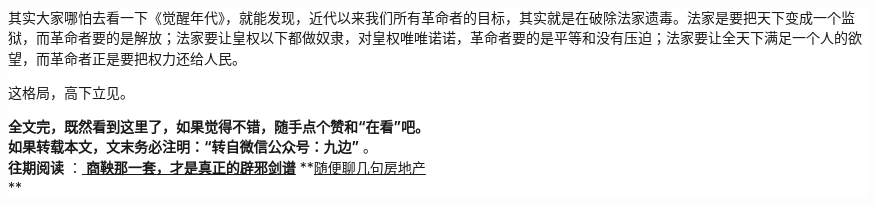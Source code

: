 其实大家哪怕去看一下《觉醒年代》，就能发现，近代以来我们所有革命者的目标，其实就是在破除法家遗毒。法家是要把天下变成一个监狱，而革命者要的是解放；法家要让皇权以下都做奴隶，对皇权唯唯诺诺，革命者要的是平等和没有压迫；法家要让全天下满足一个人的欲望，而革命者正是要把权力还给人民。

这格局，高下立见。

 **全文完，既然看到这里了，如果觉得不错，随手点个赞和“在看”吧。**  
 **如果转载本文，文末务必注明：“转自微信公众号：九边”** 。  
 **往期阅读** ：[
**商鞅那一套，才是真正的辟邪剑谱**](http://mp.weixin.qq.com/s?__biz=MzUzMjY0NDY4Ng==&mid=2247496553&idx=1&sn=b33c58ea58974459081a42dd0a3708f2&chksm=fab2a548cdc52c5e762c780055d46dec447b6c38382858e1b566de59d14f34c91ec1798aa3b5&scene=21#wechat_redirect)
**[随便聊几句房地产](http://mp.weixin.qq.com/s?__biz=MzUzMjY0NDY4Ng==&mid=2247499853&idx=1&sn=bf76dd9e35a6c18bfcb71947a93866b8&chksm=fab2966ccdc51f7a802e1afefeeb9050de3590b1cfe3f0f8e4f990d7b8ef1eb2af09662a4b6f&scene=21#wechat_redirect)  
**

